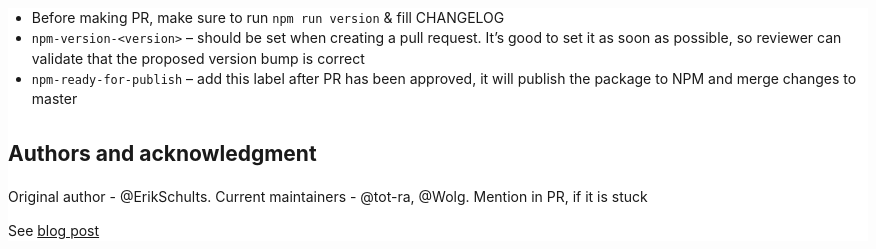 - Before making PR, make sure to run `npm run version` & fill CHANGELOG
- `npm-version-<version>` – should be set when creating a pull request. It’s good to set it as soon as possible, so reviewer can validate that the proposed version bump is correct
- `npm-ready-for-publish` – add this label after PR has been approved, it will publish the package to NPM and merge changes to master

## Authors and acknowledgment

Original author - @ErikSchults.
Current maintainers - @tot-ra, @Wolg. Mention in PR, if it is stuck

See [blog post](https://medium.com/pipedrive-engineering/journey-to-a-federated-graphql-cost-of-the-queries-a892f9939f9a)
